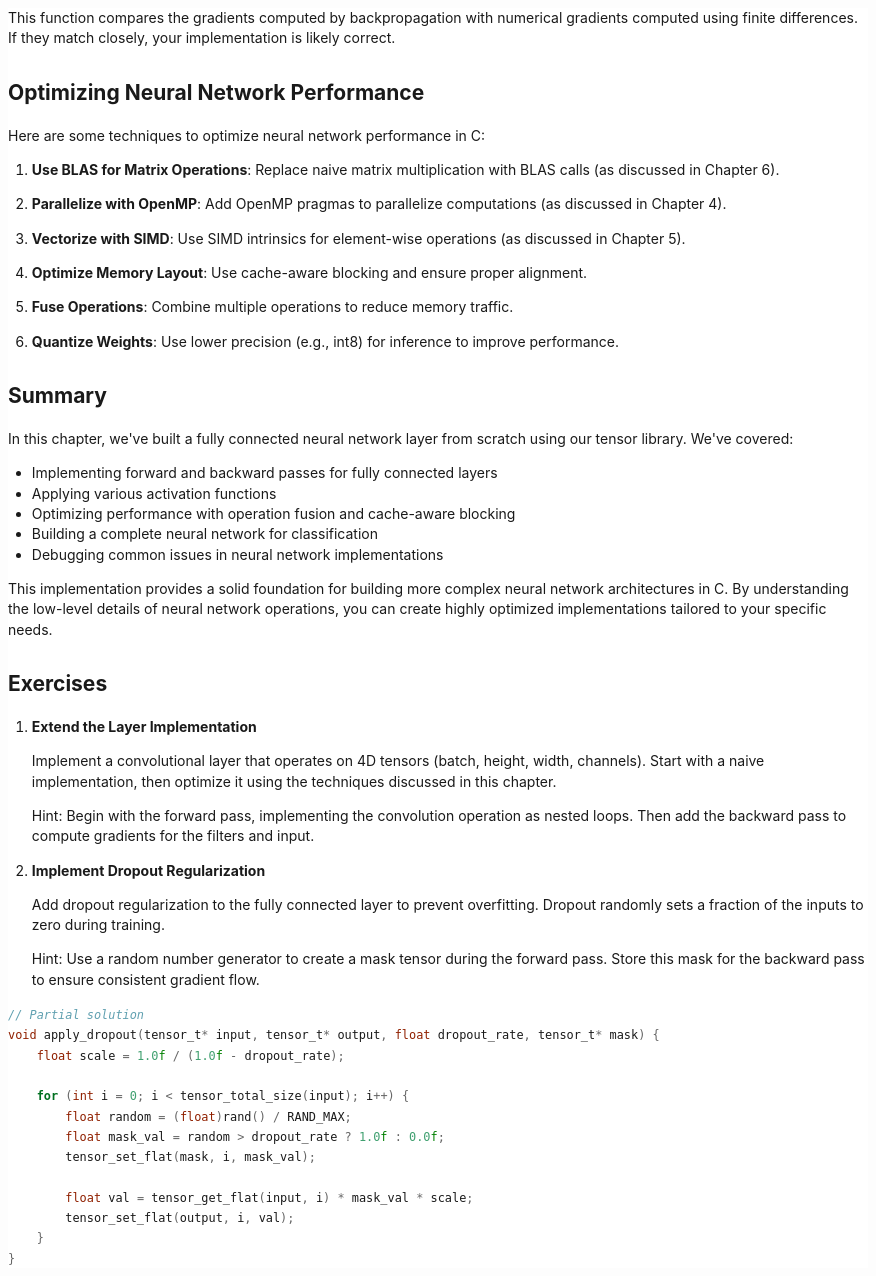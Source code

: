 This function compares the gradients computed by backpropagation with numerical gradients computed using finite differences. If they match closely, your implementation is likely correct.

## Optimizing Neural Network Performance

Here are some techniques to optimize neural network performance in C:

1. **Use BLAS for Matrix Operations**: Replace naive matrix multiplication with BLAS calls (as discussed in Chapter 6).

2. **Parallelize with OpenMP**: Add OpenMP pragmas to parallelize computations (as discussed in Chapter 4).

3. **Vectorize with SIMD**: Use SIMD intrinsics for element-wise operations (as discussed in Chapter 5).

4. **Optimize Memory Layout**: Use cache-aware blocking and ensure proper alignment.

5. **Fuse Operations**: Combine multiple operations to reduce memory traffic.

6. **Quantize Weights**: Use lower precision (e.g., int8) for inference to improve performance.

## Summary

In this chapter, we've built a fully connected neural network layer from scratch using our tensor library. We've covered:

- Implementing forward and backward passes for fully connected layers
- Applying various activation functions
- Optimizing performance with operation fusion and cache-aware blocking
- Building a complete neural network for classification
- Debugging common issues in neural network implementations

This implementation provides a solid foundation for building more complex neural network architectures in C. By understanding the low-level details of neural network operations, you can create highly optimized implementations tailored to your specific needs.

## Exercises

1. **Extend the Layer Implementation**
   
   Implement a convolutional layer that operates on 4D tensors (batch, height, width, channels). Start with a naive implementation, then optimize it using the techniques discussed in this chapter.
   
   Hint: Begin with the forward pass, implementing the convolution operation as nested loops. Then add the backward pass to compute gradients for the filters and input.

2. **Implement Dropout Regularization**
   
   Add dropout regularization to the fully connected layer to prevent overfitting. Dropout randomly sets a fraction of the inputs to zero during training.
   
   Hint: Use a random number generator to create a mask tensor during the forward pass. Store this mask for the backward pass to ensure consistent gradient flow.

```c
// Partial solution
void apply_dropout(tensor_t* input, tensor_t* output, float dropout_rate, tensor_t* mask) {
    float scale = 1.0f / (1.0f - dropout_rate);
    
    for (int i = 0; i < tensor_total_size(input); i++) {
        float random = (float)rand() / RAND_MAX;
        float mask_val = random > dropout_rate ? 1.0f : 0.0f;
        tensor_set_flat(mask, i, mask_val);
        
        float val = tensor_get_flat(input, i) * mask_val * scale;
        tensor_set_flat(output, i, val);
    }
}
```